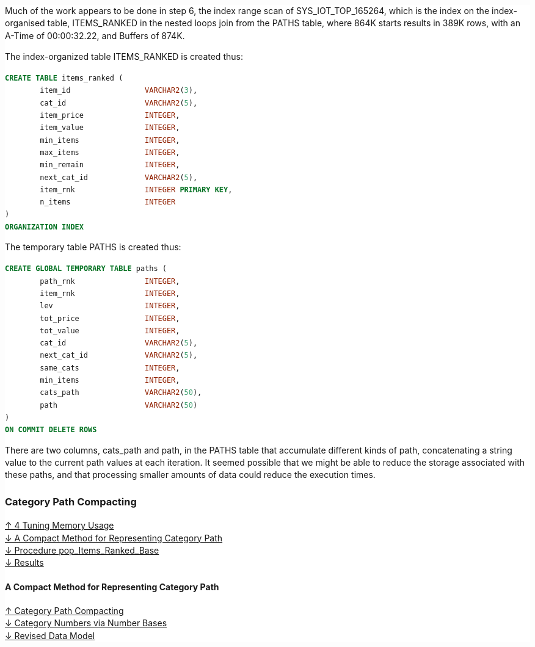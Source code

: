 Much of the work appears to be done in step 6, the index range scan of SYS_IOT_TOP_165264, which is the index on the index-organised table, ITEMS_RANKED in the nested loops join from the PATHS table, where 864K starts results in 389K rows, with an A-Time of 00:00:32.22, and Buffers of 874K.

The index-organized table ITEMS_RANKED is created thus:

```sql
CREATE TABLE items_ranked (
        item_id                 VARCHAR2(3),
        cat_id                  VARCHAR2(5),
        item_price              INTEGER,
        item_value              INTEGER,
        min_items               INTEGER,
        max_items               INTEGER,
        min_remain              INTEGER,
        next_cat_id             VARCHAR2(5),
        item_rnk                INTEGER PRIMARY KEY,
        n_items                 INTEGER
)
ORGANIZATION INDEX
```

The temporary table PATHS is created thus:
```sql
CREATE GLOBAL TEMPORARY TABLE paths (
        path_rnk                INTEGER,
        item_rnk                INTEGER,
        lev                     INTEGER,
        tot_price               INTEGER,
        tot_value               INTEGER,
        cat_id                  VARCHAR2(5),
        next_cat_id             VARCHAR2(5),
        same_cats               INTEGER,
        min_items               INTEGER,
        cats_path               VARCHAR2(50),
        path                    VARCHAR2(50)
)
ON COMMIT DELETE ROWS
```

There are two columns, cats_path and path, in the PATHS table that accumulate different kinds of path, concatenating a string value to the current path values at each iteration. It seemed possible that we might be able to reduce the storage associated with these paths, and that processing smaller amounts of data could reduce the execution times.

### Category Path Compacting
[&uarr; 4 Tuning Memory Usage](#4-tuning-memory-usage)<br />
[&darr; A Compact Method for Representing Category Path](#a-compact-method-for-representing-category-path)<br />
[&darr; Procedure pop_Items_Ranked_Base](#procedure-pop_items_ranked_base)<br />
[&darr; Results](#results)<br />

#### A Compact Method for Representing Category Path
[&uarr; Category Path Compacting](#category-path-compacting)<br />
[&darr; Category Numbers via Number Bases](#category-numbers-via-number-bases)<br />
[&darr; Revised Data Model](#revised-data-model)<br />
